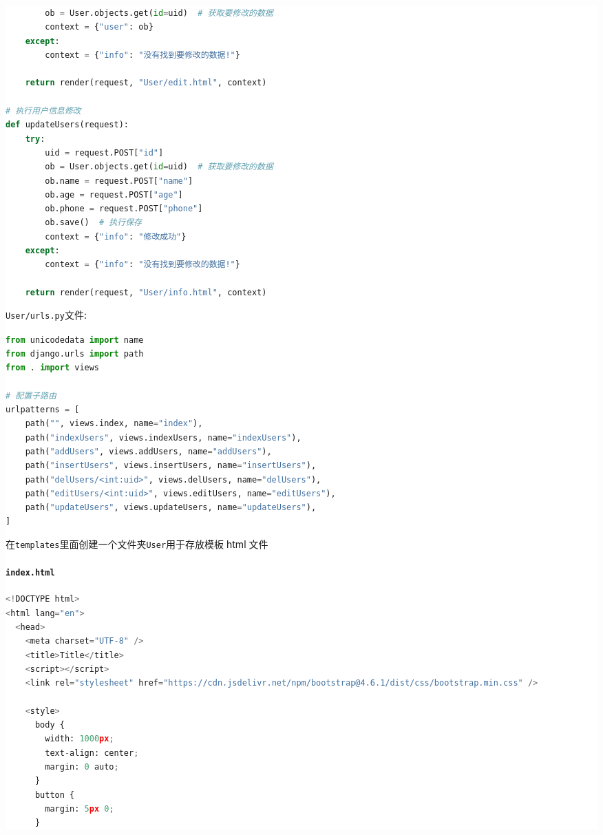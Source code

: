 ```python
        ob = User.objects.get(id=uid)  # 获取要修改的数据
        context = {"user": ob}
    except:
        context = {"info": "没有找到要修改的数据!"}

    return render(request, "User/edit.html", context)

# 执行用户信息修改
def updateUsers(request):
    try:
        uid = request.POST["id"]
        ob = User.objects.get(id=uid)  # 获取要修改的数据
        ob.name = request.POST["name"]
        ob.age = request.POST["age"]
        ob.phone = request.POST["phone"]
        ob.save()  # 执行保存
        context = {"info": "修改成功"}
    except:
        context = {"info": "没有找到要修改的数据!"}

    return render(request, "User/info.html", context)
```

`User/urls.py`文件:

```python
from unicodedata import name
from django.urls import path
from . import views

# 配置子路由
urlpatterns = [
    path("", views.index, name="index"),
    path("indexUsers", views.indexUsers, name="indexUsers"),
    path("addUsers", views.addUsers, name="addUsers"),
    path("insertUsers", views.insertUsers, name="insertUsers"),
    path("delUsers/<int:uid>", views.delUsers, name="delUsers"),
    path("editUsers/<int:uid>", views.editUsers, name="editUsers"),
    path("updateUsers", views.updateUsers, name="updateUsers"),
]
```

在`templates`里面创建一个文件夹`User`用于存放模板 html 文件

#### `index.html`

```python
<!DOCTYPE html>
<html lang="en">
  <head>
    <meta charset="UTF-8" />
    <title>Title</title>
    <script></script>
    <link rel="stylesheet" href="https://cdn.jsdelivr.net/npm/bootstrap@4.6.1/dist/css/bootstrap.min.css" />

    <style>
      body {
        width: 1000px;
        text-align: center;
        margin: 0 auto;
      }
      button {
        margin: 5px 0;
      }
```